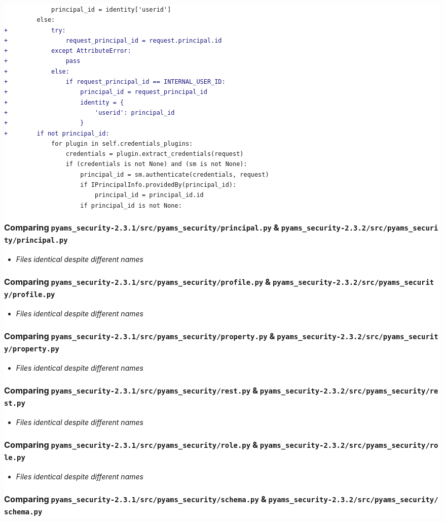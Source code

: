 ```diff
             principal_id = identity['userid']
         else:
+            try:
+                request_principal_id = request.principal.id
+            except AttributeError:
+                pass
+            else:
+                if request_principal_id == INTERNAL_USER_ID:
+                    principal_id = request_principal_id
+                    identity = {
+                        'userid': principal_id
+                    }
+        if not principal_id:
             for plugin in self.credentials_plugins:
                 credentials = plugin.extract_credentials(request)
                 if (credentials is not None) and (sm is not None):
                     principal_id = sm.authenticate(credentials, request)
                     if IPrincipalInfo.providedBy(principal_id):
                         principal_id = principal_id.id
                     if principal_id is not None:
```

### Comparing `pyams_security-2.3.1/src/pyams_security/principal.py` & `pyams_security-2.3.2/src/pyams_security/principal.py`

 * *Files identical despite different names*

### Comparing `pyams_security-2.3.1/src/pyams_security/profile.py` & `pyams_security-2.3.2/src/pyams_security/profile.py`

 * *Files identical despite different names*

### Comparing `pyams_security-2.3.1/src/pyams_security/property.py` & `pyams_security-2.3.2/src/pyams_security/property.py`

 * *Files identical despite different names*

### Comparing `pyams_security-2.3.1/src/pyams_security/rest.py` & `pyams_security-2.3.2/src/pyams_security/rest.py`

 * *Files identical despite different names*

### Comparing `pyams_security-2.3.1/src/pyams_security/role.py` & `pyams_security-2.3.2/src/pyams_security/role.py`

 * *Files identical despite different names*

### Comparing `pyams_security-2.3.1/src/pyams_security/schema.py` & `pyams_security-2.3.2/src/pyams_security/schema.py`
